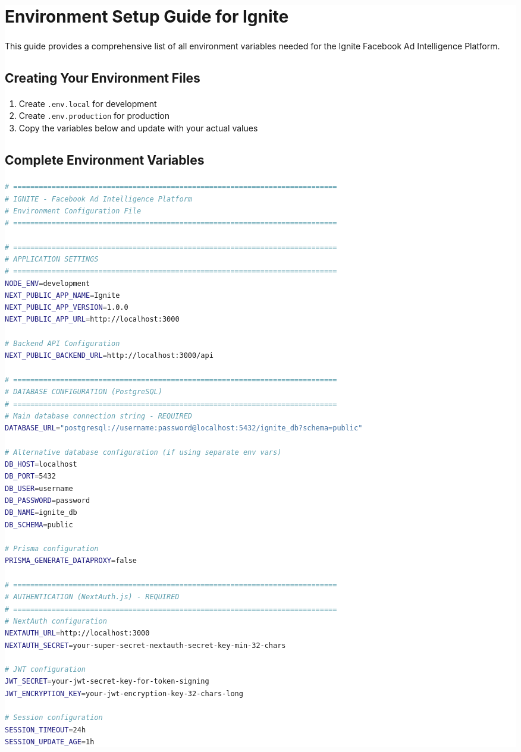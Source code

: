 # Environment Setup Guide for Ignite

This guide provides a comprehensive list of all environment variables needed for the Ignite Facebook Ad Intelligence Platform.

## Creating Your Environment Files

1. Create `.env.local` for development
2. Create `.env.production` for production
3. Copy the variables below and update with your actual values

## Complete Environment Variables

```bash
# ============================================================================
# IGNITE - Facebook Ad Intelligence Platform
# Environment Configuration File
# ============================================================================

# ============================================================================
# APPLICATION SETTINGS
# ============================================================================
NODE_ENV=development
NEXT_PUBLIC_APP_NAME=Ignite
NEXT_PUBLIC_APP_VERSION=1.0.0
NEXT_PUBLIC_APP_URL=http://localhost:3000

# Backend API Configuration
NEXT_PUBLIC_BACKEND_URL=http://localhost:3000/api

# ============================================================================
# DATABASE CONFIGURATION (PostgreSQL)
# ============================================================================
# Main database connection string - REQUIRED
DATABASE_URL="postgresql://username:password@localhost:5432/ignite_db?schema=public"

# Alternative database configuration (if using separate env vars)
DB_HOST=localhost
DB_PORT=5432
DB_USER=username
DB_PASSWORD=password
DB_NAME=ignite_db
DB_SCHEMA=public

# Prisma configuration
PRISMA_GENERATE_DATAPROXY=false

# ============================================================================
# AUTHENTICATION (NextAuth.js) - REQUIRED
# ============================================================================
# NextAuth configuration
NEXTAUTH_URL=http://localhost:3000
NEXTAUTH_SECRET=your-super-secret-nextauth-secret-key-min-32-chars

# JWT configuration
JWT_SECRET=your-jwt-secret-key-for-token-signing
JWT_ENCRYPTION_KEY=your-jwt-encryption-key-32-chars-long

# Session configuration
SESSION_TIMEOUT=24h
SESSION_UPDATE_AGE=1h

```